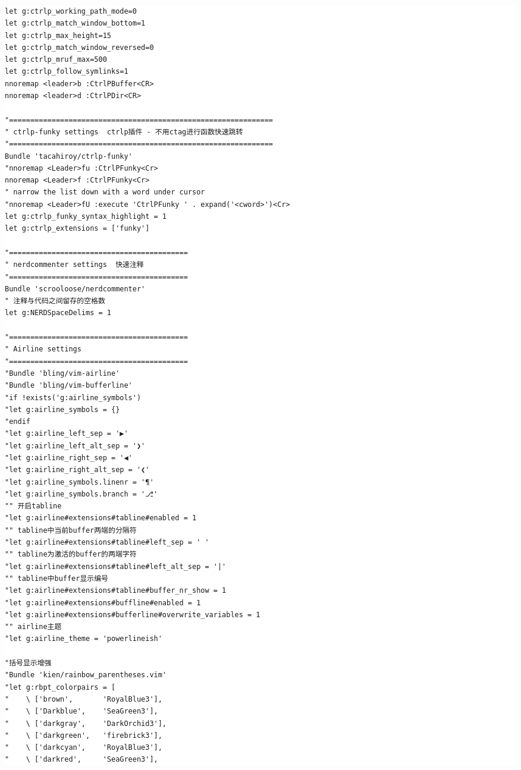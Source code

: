 ```shell
let g:ctrlp_working_path_mode=0
let g:ctrlp_match_window_bottom=1
let g:ctrlp_max_height=15
let g:ctrlp_match_window_reversed=0
let g:ctrlp_mruf_max=500
let g:ctrlp_follow_symlinks=1
nnoremap <leader>b :CtrlPBuffer<CR>
nnoremap <leader>d :CtrlPDir<CR>

"==============================================================
" ctrlp-funky settings  ctrlp插件 - 不用ctag进行函数快速跳转
"==============================================================
Bundle 'tacahiroy/ctrlp-funky'
"nnoremap <Leader>fu :CtrlPFunky<Cr>
nnoremap <Leader>f :CtrlPFunky<Cr>
" narrow the list down with a word under cursor
"nnoremap <Leader>fU :execute 'CtrlPFunky ' . expand('<cword>')<Cr>
let g:ctrlp_funky_syntax_highlight = 1
let g:ctrlp_extensions = ['funky']

"==========================================
" nerdcommenter settings  快速注释
"==========================================
Bundle 'scrooloose/nerdcommenter'
" 注释与代码之间留存的空格数
let g:NERDSpaceDelims = 1

"==========================================
" Airline settings
"==========================================
"Bundle 'bling/vim-airline'
"Bundle 'bling/vim-bufferline'
"if !exists('g:airline_symbols')
"let g:airline_symbols = {}
"endif
"let g:airline_left_sep = '▶'
"let g:airline_left_alt_sep = '❯'
"let g:airline_right_sep = '◀'
"let g:airline_right_alt_sep = '❮'
"let g:airline_symbols.linenr = '¶'
"let g:airline_symbols.branch = '⎇'
"" 开启tabline
"let g:airline#extensions#tabline#enabled = 1
"" tabline中当前buffer两端的分隔符
"let g:airline#extensions#tabline#left_sep = ' '
"" tabline为激活的buffer的两端字符
"let g:airline#extensions#tabline#left_alt_sep = '|'
"" tabline中buffer显示编号
"let g:airline#extensions#tabline#buffer_nr_show = 1
"let g:airline#extensions#buffline#enabled = 1
"let g:airline#extensions#bufferline#overwrite_variables = 1
"" airline主题
"let g:airline_theme = 'powerlineish' 

"括号显示增强
"Bundle 'kien/rainbow_parentheses.vim'
"let g:rbpt_colorpairs = [
"    \ ['brown',       'RoyalBlue3'],
"    \ ['Darkblue',    'SeaGreen3'],
"    \ ['darkgray',    'DarkOrchid3'],
"    \ ['darkgreen',   'firebrick3'],
"    \ ['darkcyan',    'RoyalBlue3'],
"    \ ['darkred',     'SeaGreen3'],
```